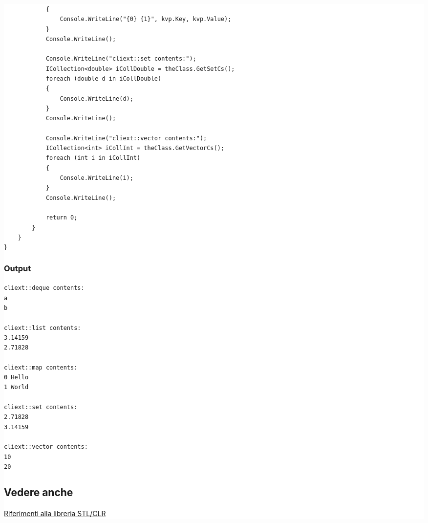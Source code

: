 ```  
            {  
                Console.WriteLine("{0} {1}", kvp.Key, kvp.Value);  
            }  
            Console.WriteLine();  
  
            Console.WriteLine("cliext::set contents:");  
            ICollection<double> iCollDouble = theClass.GetSetCs();  
            foreach (double d in iCollDouble)  
            {  
                Console.WriteLine(d);  
            }  
            Console.WriteLine();  
  
            Console.WriteLine("cliext::vector contents:");  
            ICollection<int> iCollInt = theClass.GetVectorCs();  
            foreach (int i in iCollInt)  
            {  
                Console.WriteLine(i);  
            }  
            Console.WriteLine();  
  
            return 0;  
        }  
    }  
}  
```  
  
### <a name="output"></a>Output  
  
```  
cliext::deque contents:  
a  
b  
  
cliext::list contents:  
3.14159  
2.71828  
  
cliext::map contents:  
0 Hello  
1 World  
  
cliext::set contents:  
2.71828  
3.14159  
  
cliext::vector contents:  
10  
20  
```  
  
## <a name="see-also"></a>Vedere anche  
 [Riferimenti alla libreria STL/CLR](../dotnet/stl-clr-library-reference.md)